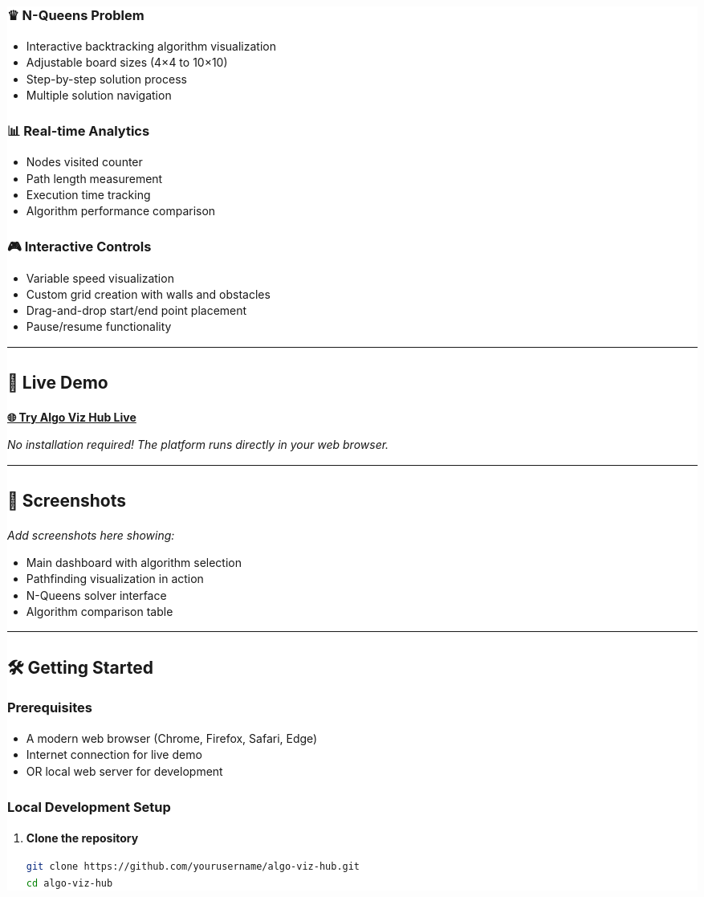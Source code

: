 ### ♛ **N-Queens Problem**
- Interactive backtracking algorithm visualization
- Adjustable board sizes (4×4 to 10×10)
- Step-by-step solution process
- Multiple solution navigation

### 📊 **Real-time Analytics**
- Nodes visited counter
- Path length measurement
- Execution time tracking
- Algorithm performance comparison

### 🎮 **Interactive Controls**
- Variable speed visualization
- Custom grid creation with walls and obstacles
- Drag-and-drop start/end point placement
- Pause/resume functionality

---

## 🚀 Live Demo

**[🌐 Try Algo Viz Hub Live](https://algo-viz-hub.vercel.app/)**

*No installation required! The platform runs directly in your web browser.*

---

## 📱 Screenshots

*Add screenshots here showing:*
- Main dashboard with algorithm selection
- Pathfinding visualization in action
- N-Queens solver interface
- Algorithm comparison table

---

## 🛠 Getting Started

### Prerequisites

- A modern web browser (Chrome, Firefox, Safari, Edge)
- Internet connection for live demo
- OR local web server for development

### Local Development Setup

1. **Clone the repository**
   ```bash
   git clone https://github.com/yourusername/algo-viz-hub.git
   cd algo-viz-hub
   ```
